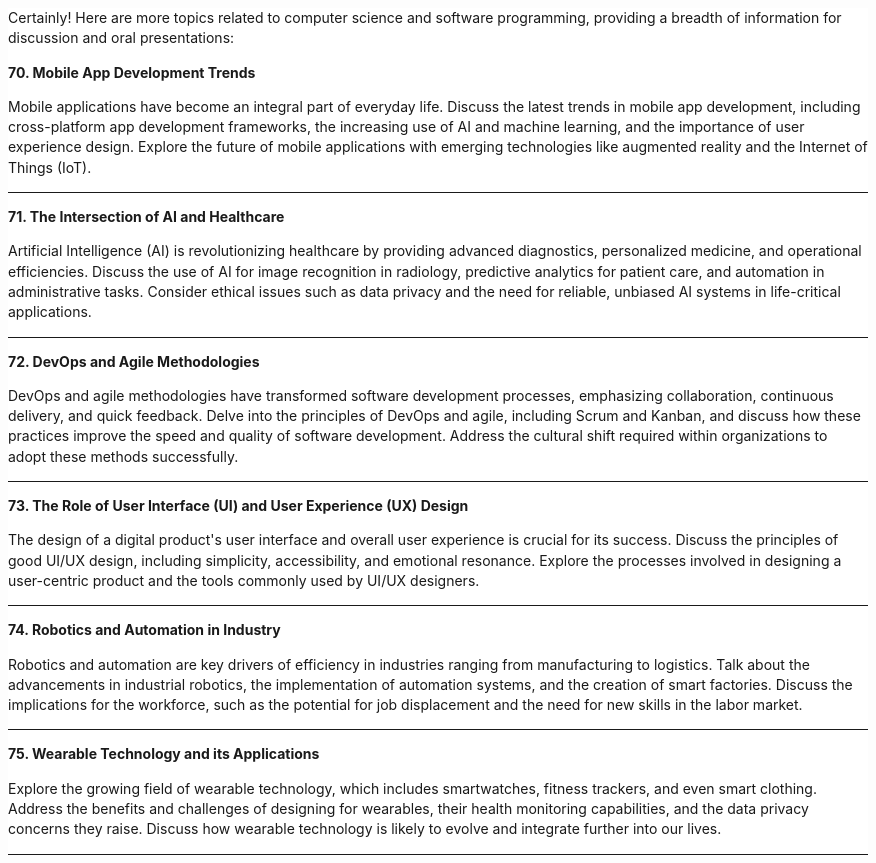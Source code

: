 Certainly! Here are more topics related to computer science and software programming, providing a breadth of information for discussion and oral presentations:

**70. Mobile App Development Trends**

Mobile applications have become an integral part of everyday life. Discuss the latest trends in mobile app development, including cross-platform app development frameworks, the increasing use of AI and machine learning, and the importance of user experience design. Explore the future of mobile applications with emerging technologies like augmented reality and the Internet of Things (IoT).

---

**71. The Intersection of AI and Healthcare**

Artificial Intelligence (AI) is revolutionizing healthcare by providing advanced diagnostics, personalized medicine, and operational efficiencies. Discuss the use of AI for image recognition in radiology, predictive analytics for patient care, and automation in administrative tasks. Consider ethical issues such as data privacy and the need for reliable, unbiased AI systems in life-critical applications.

---

**72. DevOps and Agile Methodologies**

DevOps and agile methodologies have transformed software development processes, emphasizing collaboration, continuous delivery, and quick feedback. Delve into the principles of DevOps and agile, including Scrum and Kanban, and discuss how these practices improve the speed and quality of software development. Address the cultural shift required within organizations to adopt these methods successfully.

---

**73. The Role of User Interface (UI) and User Experience (UX) Design**

The design of a digital product's user interface and overall user experience is crucial for its success. Discuss the principles of good UI/UX design, including simplicity, accessibility, and emotional resonance. Explore the processes involved in designing a user-centric product and the tools commonly used by UI/UX designers.

---

**74. Robotics and Automation in Industry**

Robotics and automation are key drivers of efficiency in industries ranging from manufacturing to logistics. Talk about the advancements in industrial robotics, the implementation of automation systems, and the creation of smart factories. Discuss the implications for the workforce, such as the potential for job displacement and the need for new skills in the labor market.

---

**75. Wearable Technology and its Applications**

Explore the growing field of wearable technology, which includes smartwatches, fitness trackers, and even smart clothing. Address the benefits and challenges of designing for wearables, their health monitoring capabilities, and the data privacy concerns they raise. Discuss how wearable technology is likely to evolve and integrate further into our lives.

---
